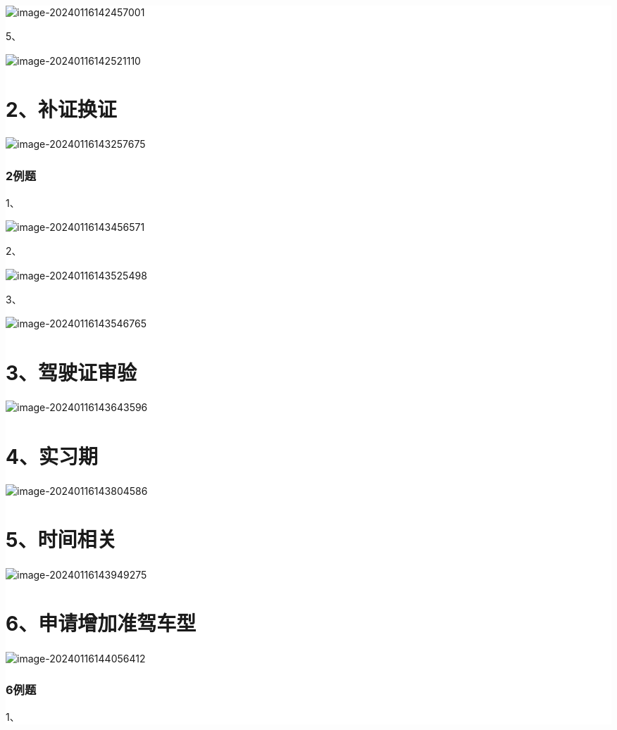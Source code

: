 ![image-20240116142457001](C:\Users\zengyue\AppData\Roaming\Typora\typora-user-images\image-20240116142457001.png)

5、

![image-20240116142521110](C:\Users\zengyue\AppData\Roaming\Typora\typora-user-images\image-20240116142521110.png)



# 2、补证换证

![image-20240116143257675](C:\Users\zengyue\AppData\Roaming\Typora\typora-user-images\image-20240116143257675.png)

### 2例题

1、

![image-20240116143456571](C:\Users\zengyue\AppData\Roaming\Typora\typora-user-images\image-20240116143456571.png)

2、

![image-20240116143525498](C:\Users\zengyue\AppData\Roaming\Typora\typora-user-images\image-20240116143525498.png)

3、

![image-20240116143546765](C:\Users\zengyue\AppData\Roaming\Typora\typora-user-images\image-20240116143546765.png)

# 3、驾驶证审验

![image-20240116143643596](C:\Users\zengyue\AppData\Roaming\Typora\typora-user-images\image-20240116143643596.png)

#  4、实习期

![image-20240116143804586](C:\Users\zengyue\AppData\Roaming\Typora\typora-user-images\image-20240116143804586.png)

# 5、时间相关

![image-20240116143949275](C:\Users\zengyue\AppData\Roaming\Typora\typora-user-images\image-20240116143949275.png)

# 6、申请增加准驾车型

![image-20240116144056412](C:\Users\zengyue\AppData\Roaming\Typora\typora-user-images\image-20240116144056412.png)

### 6例题

1、
